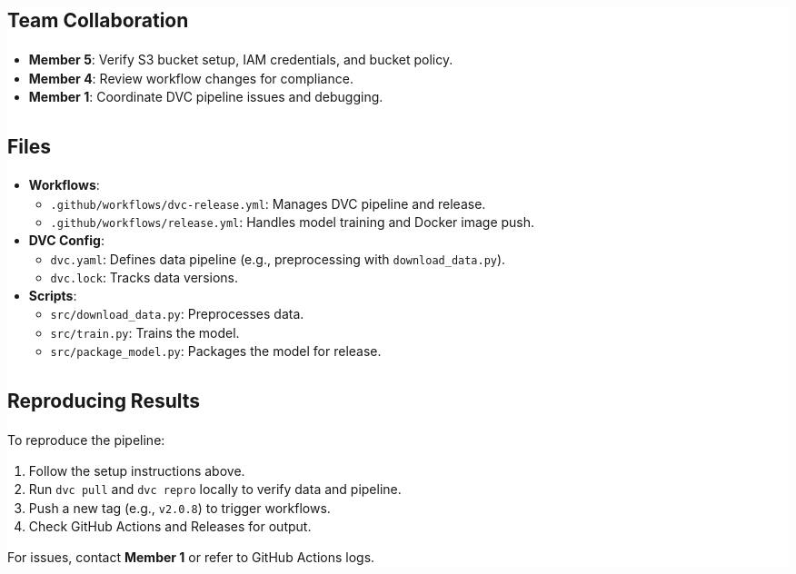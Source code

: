 ## Team Collaboration
- **Member 5**: Verify S3 bucket setup, IAM credentials, and bucket policy.
- **Member 4**: Review workflow changes for compliance.
- **Member 1**: Coordinate DVC pipeline issues and debugging.

## Files
- **Workflows**:
  - `.github/workflows/dvc-release.yml`: Manages DVC pipeline and release.
  - `.github/workflows/release.yml`: Handles model training and Docker image push.
- **DVC Config**:
  - `dvc.yaml`: Defines data pipeline (e.g., preprocessing with `download_data.py`).
  - `dvc.lock`: Tracks data versions.
- **Scripts**:
  - `src/download_data.py`: Preprocesses data.
  - `src/train.py`: Trains the model.
  - `src/package_model.py`: Packages the model for release.

## Reproducing Results
To reproduce the pipeline:
1. Follow the setup instructions above.
2. Run `dvc pull` and `dvc repro` locally to verify data and pipeline.
3. Push a new tag (e.g., `v2.0.8`) to trigger workflows.
4. Check GitHub Actions and Releases for output.

For issues, contact **Member 1** or refer to GitHub Actions logs.